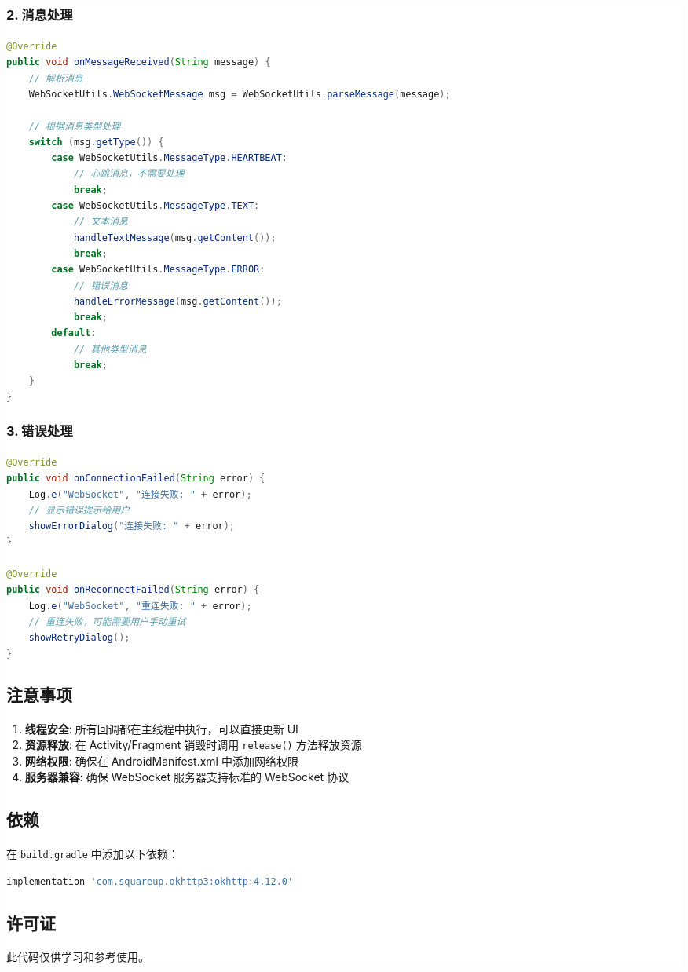 ### 2. 消息处理

```java
@Override
public void onMessageReceived(String message) {
    // 解析消息
    WebSocketUtils.WebSocketMessage msg = WebSocketUtils.parseMessage(message);

    // 根据消息类型处理
    switch (msg.getType()) {
        case WebSocketUtils.MessageType.HEARTBEAT:
            // 心跳消息，不需要处理
            break;
        case WebSocketUtils.MessageType.TEXT:
            // 文本消息
            handleTextMessage(msg.getContent());
            break;
        case WebSocketUtils.MessageType.ERROR:
            // 错误消息
            handleErrorMessage(msg.getContent());
            break;
        default:
            // 其他类型消息
            break;
    }
}
```

### 3. 错误处理

```java
@Override
public void onConnectionFailed(String error) {
    Log.e("WebSocket", "连接失败: " + error);
    // 显示错误提示给用户
    showErrorDialog("连接失败: " + error);
}

@Override
public void onReconnectFailed(String error) {
    Log.e("WebSocket", "重连失败: " + error);
    // 重连失败，可能需要用户手动重试
    showRetryDialog();
}
```

## 注意事项

1. **线程安全**: 所有回调都在主线程中执行，可以直接更新 UI
2. **资源释放**: 在 Activity/Fragment 销毁时调用 `release()` 方法释放资源
3. **网络权限**: 确保在 AndroidManifest.xml 中添加网络权限
4. **服务器兼容**: 确保 WebSocket 服务器支持标准的 WebSocket 协议

## 依赖

在 `build.gradle` 中添加以下依赖：

```gradle
implementation 'com.squareup.okhttp3:okhttp:4.12.0'
```

## 许可证

此代码仅供学习和参考使用。

